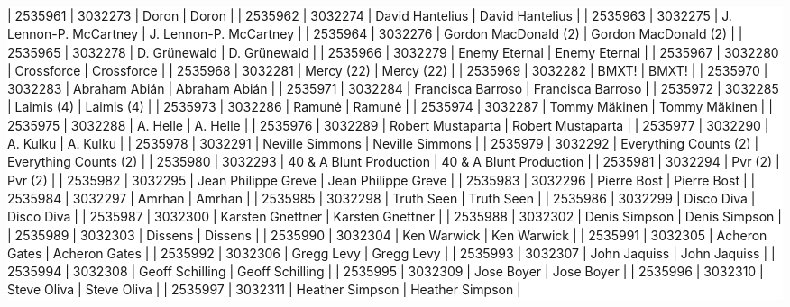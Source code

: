 | 2535961 | 3032273 | Doron | Doron |
| 2535962 | 3032274 | David Hantelius | David Hantelius |
| 2535963 | 3032275 | J. Lennon-P. McCartney | J. Lennon-P. McCartney |
| 2535964 | 3032276 | Gordon MacDonald (2) | Gordon MacDonald (2) |
| 2535965 | 3032278 | D. Grünewald | D. Grünewald |
| 2535966 | 3032279 | Enemy Eternal | Enemy Eternal |
| 2535967 | 3032280 | Crossforce | Crossforce |
| 2535968 | 3032281 | Mercy (22) | Mercy (22) |
| 2535969 | 3032282 | BMXT! | BMXT! |
| 2535970 | 3032283 | Abraham Abián | Abraham Abián |
| 2535971 | 3032284 | Francisca Barroso | Francisca Barroso |
| 2535972 | 3032285 | Laimis (4) | Laimis (4) |
| 2535973 | 3032286 | Ramunė | Ramunė |
| 2535974 | 3032287 | Tommy Mäkinen | Tommy Mäkinen |
| 2535975 | 3032288 | A. Helle | A. Helle |
| 2535976 | 3032289 | Robert Mustaparta | Robert Mustaparta |
| 2535977 | 3032290 | A. Kulku | A. Kulku |
| 2535978 | 3032291 | Neville Simmons | Neville Simmons |
| 2535979 | 3032292 | Everything Counts (2) | Everything Counts (2) |
| 2535980 | 3032293 | 40 & A Blunt Production | 40 & A Blunt Production |
| 2535981 | 3032294 | Pvr (2) | Pvr (2) |
| 2535982 | 3032295 | Jean Philippe Greve | Jean Philippe Greve |
| 2535983 | 3032296 | Pierre Bost | Pierre Bost |
| 2535984 | 3032297 | Amrhan | Amrhan |
| 2535985 | 3032298 | Truth Seen | Truth Seen |
| 2535986 | 3032299 | Disco Diva | Disco Diva |
| 2535987 | 3032300 | Karsten Gnettner | Karsten Gnettner |
| 2535988 | 3032302 | Denis Simpson | Denis Simpson |
| 2535989 | 3032303 | Dissens | Dissens |
| 2535990 | 3032304 | Ken Warwick | Ken Warwick |
| 2535991 | 3032305 | Acheron Gates | Acheron Gates |
| 2535992 | 3032306 | Gregg Levy | Gregg Levy |
| 2535993 | 3032307 | John Jaquiss | John Jaquiss |
| 2535994 | 3032308 | Geoff Schilling | Geoff Schilling |
| 2535995 | 3032309 | Jose Boyer | Jose Boyer |
| 2535996 | 3032310 | Steve Oliva | Steve Oliva |
| 2535997 | 3032311 | Heather Simpson | Heather Simpson |